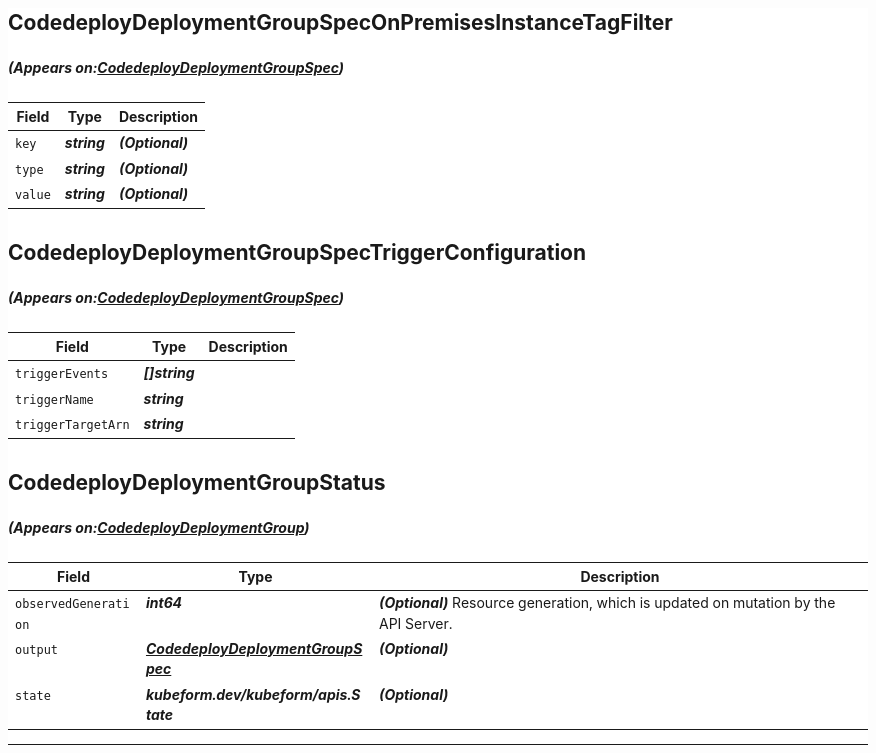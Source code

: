 ## CodedeployDeploymentGroupSpecOnPremisesInstanceTagFilter
##### (Appears on:[CodedeployDeploymentGroupSpec](#CodedeployDeploymentGroupSpec))
| Field | Type | Description |
| ------ | ----- | ----------- |
| `key` | ***string***| ***(Optional)*** |
| `type` | ***string***| ***(Optional)*** |
| `value` | ***string***| ***(Optional)*** |
## CodedeployDeploymentGroupSpecTriggerConfiguration
##### (Appears on:[CodedeployDeploymentGroupSpec](#CodedeployDeploymentGroupSpec))
| Field | Type | Description |
| ------ | ----- | ----------- |
| `triggerEvents` | ***[]string***||
| `triggerName` | ***string***||
| `triggerTargetArn` | ***string***||
## CodedeployDeploymentGroupStatus
##### (Appears on:[CodedeployDeploymentGroup](#CodedeployDeploymentGroup))
| Field | Type | Description |
| ------ | ----- | ----------- |
| `observedGeneration` | ***int64***| ***(Optional)*** Resource generation, which is updated on mutation by the API Server.|
| `output` | ***[CodedeployDeploymentGroupSpec](#CodedeployDeploymentGroupSpec)***| ***(Optional)*** |
| `state` | ***kubeform.dev/kubeform/apis.State***| ***(Optional)*** |
---
